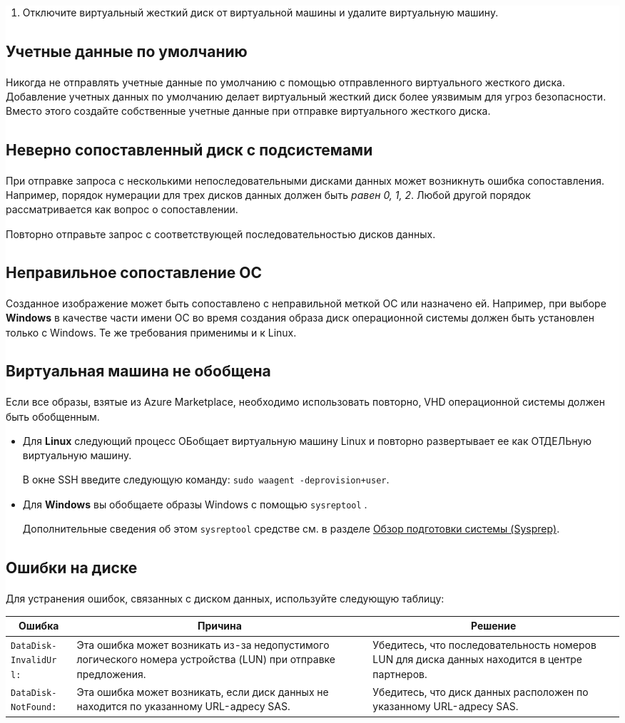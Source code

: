 1. Отключите виртуальный жесткий диск от виртуальной машины и удалите виртуальную машину.


## <a name="default-credentials"></a>Учетные данные по умолчанию

Никогда не отправлять учетные данные по умолчанию с помощью отправленного виртуального жесткого диска. Добавление учетных данных по умолчанию делает виртуальный жесткий диск более уязвимым для угроз безопасности. Вместо этого создайте собственные учетные данные при отправке виртуального жесткого диска.
  
## <a name="datadisk-mapped-incorrectly"></a>Неверно сопоставленный диск с подсистемами

При отправке запроса с несколькими непоследовательными дисками данных может возникнуть ошибка сопоставления. Например, порядок нумерации для трех дисков данных должен быть *равен 0, 1, 2*. Любой другой порядок рассматривается как вопрос о сопоставлении.

Повторно отправьте запрос с соответствующей последовательностью дисков данных.

## <a name="incorrect-os-mapping"></a>Неправильное сопоставление ОС

Созданное изображение может быть сопоставлено с неправильной меткой ОС или назначено ей. Например, при выборе **Windows** в качестве части имени ОС во время создания образа диск операционной системы должен быть установлен только с Windows. Те же требования применимы и к Linux.

## <a name="vm-not-generalized"></a>Виртуальная машина не обобщена

Если все образы, взятые из Azure Marketplace, необходимо использовать повторно, VHD операционной системы должен быть обобщенным.

- Для **Linux** следующий процесс ОБобщает виртуальную машину Linux и повторно развертывает ее как ОТДЕЛЬную виртуальную машину.

  В окне SSH введите следующую команду: `sudo waagent -deprovision+user`.

- Для **Windows** вы обобщаете образы Windows с помощью `sysreptool` .

  Дополнительные сведения об этом `sysreptool` средстве см. в разделе [Обзор подготовки системы (Sysprep)](/windows-hardware/manufacture/desktop/sysprep--system-preparation--overview).

## <a name="datadisk-errors"></a>Ошибки на диске

Для устранения ошибок, связанных с диском данных, используйте следующую таблицу:

|Ошибка|Причина|Решение|
|---|---|---|
|`DataDisk- InvalidUrl:`|Эта ошибка может возникать из-за недопустимого логического номера устройства (LUN) при отправке предложения.|Убедитесь, что последовательность номеров LUN для диска данных находится в центре партнеров.|
|`DataDisk- NotFound:`|Эта ошибка может возникать, если диск данных не находится по указанному URL-адресу SAS.|Убедитесь, что диск данных расположен по указанному URL-адресу SAS.|

